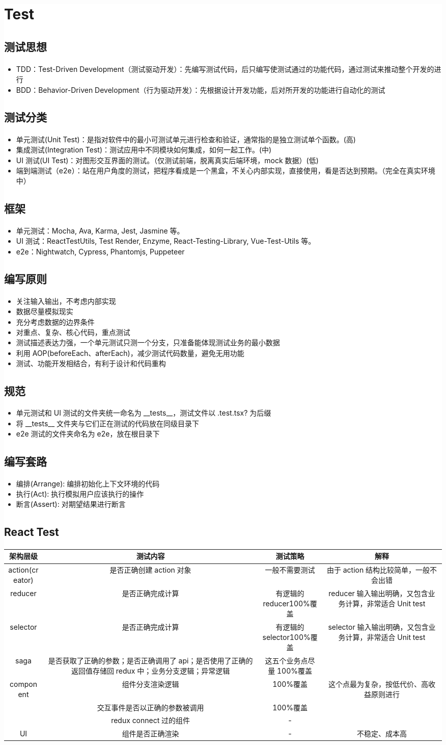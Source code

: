 # Test

## 测试思想

- TDD：Test-Driven Development（测试驱动开发）：先编写测试代码，后只编写使测试通过的功能代码，通过测试来推动整个开发的进行
- BDD：Behavior-Driven Development（行为驱动开发）：先根据设计开发功能，后对所开发的功能进行自动化的测试

## 测试分类

- 单元测试(Unit Test)：是指对软件中的最小可测试单元进行检查和验证，通常指的是独立测试单个函数。(高)
- 集成测试(Integration Test)：测试应用中不同模块如何集成，如何一起工作。(中)
- UI 测试(UI Test)：对图形交互界面的测试。（仅测试前端，脱离真实后端环境，mock 数据）(低)
- 端到端测试（e2e）：站在用户角度的测试，把程序看成是一个黑盒，不关心内部实现，直接使用，看是否达到预期。（完全在真实环境中）

## 框架

- 单元测试：Mocha, Ava, Karma, Jest, Jasmine 等。
- UI 测试：ReactTestUtils, Test Render, Enzyme, React-Testing-Library, Vue-Test-Utils 等。
- e2e：Nightwatch, Cypress, Phantomjs, Puppeteer

## 编写原则

- 关注输入输出，不考虑内部实现
- 数据尽量模拟现实
- 充分考虑数据的边界条件
- 对重点、复杂、核心代码，重点测试
- 测试描述表达力强，一个单元测试只测一个分支，只准备能体现测试业务的最小数据
- 利用 AOP(beforeEach、afterEach)，减少测试代码数量，避免无用功能
- 测试、功能开发相结合，有利于设计和代码重构

## 规范

- 单元测试和 UI 测试的文件夹统一命名为 \_\_tests\_\_，测试文件以 .test.tsx? 为后缀
- 将 \_\_tests\_\_ 文件夹与它们正在测试的代码放在同级目录下
- e2e 测试的文件夹命名为 e2e，放在根目录下

## 编写套路

- 编排(Arrange): 编排初始化上下文环境的代码
- 执行(Act): 执行模拟用户应该执行的操作
- 断言(Assert): 对期望结果进行断言

## React Test

|    架构层级     |                                                测试内容                                                 |         测试策略          |                           解释                            |
| :-------------: | :-----------------------------------------------------------------------------------------------------: | :-----------------------: | :-------------------------------------------------------: |
| action(creator) |                                        是否正确创建 action 对象                                         |      一般不需要测试       |          由于 action 结构比较简单，一般不会出错           |
|     reducer     |                                            是否正确完成计算                                             | 有逻辑的 reducer100%覆盖  | reducer 输入输出明确，又包含业务计算，非常适合 Unit test  |
|    selector     |                                            是否正确完成计算                                             | 有逻辑的 selector100%覆盖 | selector 输入输出明确，又包含业务计算，非常适合 Unit test |
|      saga       | 是否获取了正确的参数；是否正确调用了 api；是否使用了正确的返回值存储回 redux 中；业务分支逻辑；异常逻辑 | 这五个业务点尽量 100%覆盖 |                                                           |
|    component    |                                            组件分支渲染逻辑                                             |         100%覆盖          |         这个点最为复杂，按低代价、高收益原则进行          |
|                 |                                     交互事件是否以正确的参数被调用                                      |         100%覆盖          |                                                           |
|                 |                                         redux connect 过的组件                                          |             -             |                                                           |
|       UI        |                                            组件是否正确渲染                                             |             -             |                      不稳定、成本高                       |